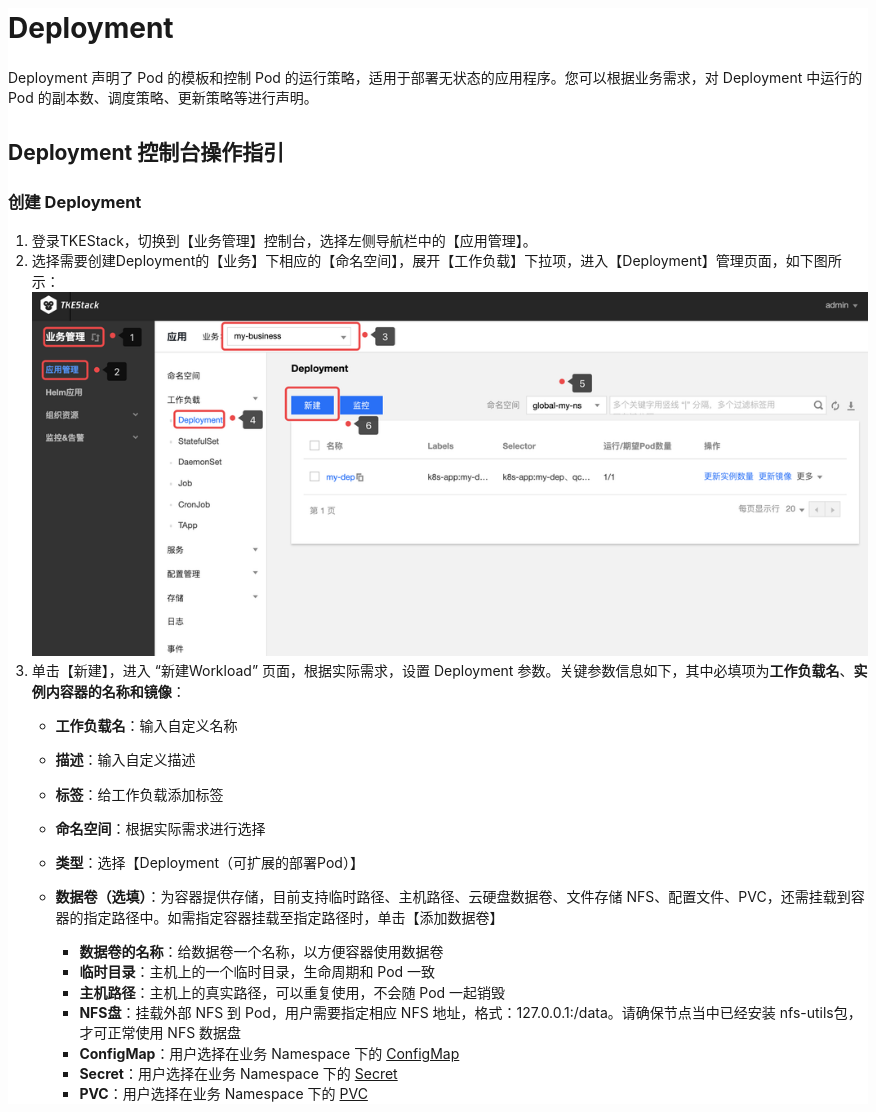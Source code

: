 # Deployment

Deployment 声明了 Pod 的模板和控制 Pod 的运行策略，适用于部署无状态的应用程序。您可以根据业务需求，对 Deployment 中运行的 Pod 的副本数、调度策略、更新策略等进行声明。

## Deployment 控制台操作指引

### 创建 Deployment
1. 登录TKEStack，切换到【业务管理】控制台，选择左侧导航栏中的【应用管理】。
2. 选择需要创建Deployment的【业务】下相应的【命名空间】，展开【工作负载】下拉项，进入【Deployment】管理页面，如下图所示：
   ![](../../../../../../images/deployment.png)
3. 单击【新建】，进入 “新建Workload” 页面，根据实际需求，设置 Deployment 参数。关键参数信息如下，其中必填项为**工作负载名**、**实例内容器的名称和镜像**：
   - **工作负载名**：输入自定义名称

   - **描述**：输入自定义描述

   - **标签**：给工作负载添加标签

   - **命名空间**：根据实际需求进行选择

   - **类型**：选择【Deployment（可扩展的部署Pod）】

   - **数据卷（选填）**：为容器提供存储，目前支持临时路径、主机路径、云硬盘数据卷、文件存储 NFS、配置文件、PVC，还需挂载到容器的指定路径中。如需指定容器挂载至指定路径时，单击【添加数据卷】

     * **数据卷的名称**：给数据卷一个名称，以方便容器使用数据卷
     * **临时目录**：主机上的一个临时目录，生命周期和 Pod 一致
     * **主机路径**：主机上的真实路径，可以重复使用，不会随 Pod 一起销毁
     * **NFS盘**：挂载外部 NFS 到 Pod，用户需要指定相应 NFS 地址，格式：127.0.0.1:/data。请确保节点当中已经安装 nfs-utils包，才可正常使用 NFS 数据盘
     * **ConfigMap**：用户选择在业务 Namespace 下的 [ConfigMap](../products/business-control-pannel/application/configurations/ConfigMap.md)
     * **Secret**：用户选择在业务 Namespace 下的 [Secret](../products/business-control-pannel/application/configurations/secret.md)
     * **PVC**：用户选择在业务 Namespace 下的 [PVC](../products/business-control-pannel/application/storage/persistent-volume-claim.md)
